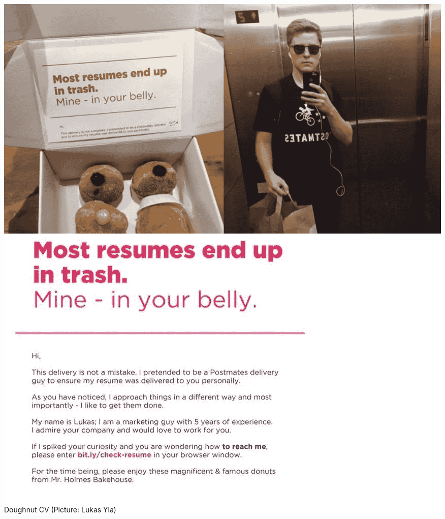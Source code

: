 ![](img/acdec9369d28c33c3e40beb5877dd4e4.png)![](img/55bf62876b74e946754d94689576e153.png)

Doughnut CV (Picture: Lukas Yla)
